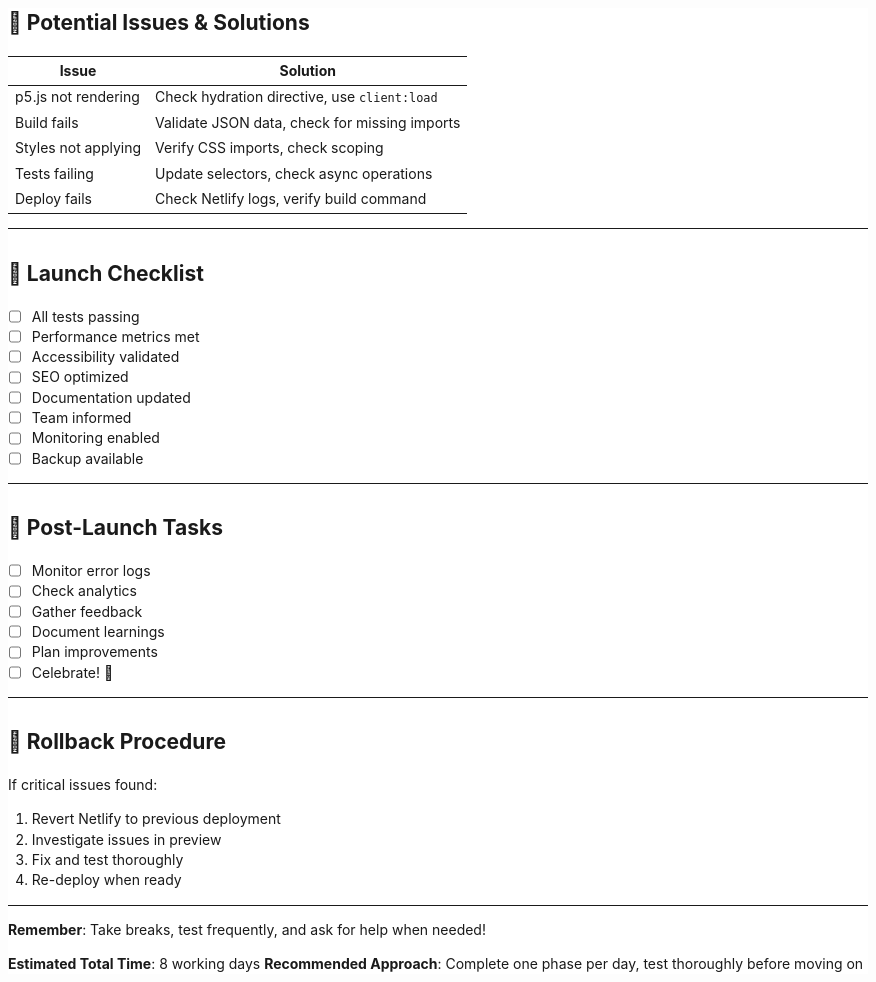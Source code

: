 
## 🐛 Potential Issues & Solutions

| Issue | Solution |
|-------|----------|
| p5.js not rendering | Check hydration directive, use `client:load` |
| Build fails | Validate JSON data, check for missing imports |
| Styles not applying | Verify CSS imports, check scoping |
| Tests failing | Update selectors, check async operations |
| Deploy fails | Check Netlify logs, verify build command |

---

## 🎉 Launch Checklist

- [ ] All tests passing
- [ ] Performance metrics met
- [ ] Accessibility validated
- [ ] SEO optimized
- [ ] Documentation updated
- [ ] Team informed
- [ ] Monitoring enabled
- [ ] Backup available

---

## 📝 Post-Launch Tasks

- [ ] Monitor error logs
- [ ] Check analytics
- [ ] Gather feedback
- [ ] Document learnings
- [ ] Plan improvements
- [ ] Celebrate! 🎉

---

## 🛟 Rollback Procedure

If critical issues found:
1. Revert Netlify to previous deployment
2. Investigate issues in preview
3. Fix and test thoroughly
4. Re-deploy when ready

---

**Remember**: Take breaks, test frequently, and ask for help when needed!

**Estimated Total Time**: 8 working days
**Recommended Approach**: Complete one phase per day, test thoroughly before moving on